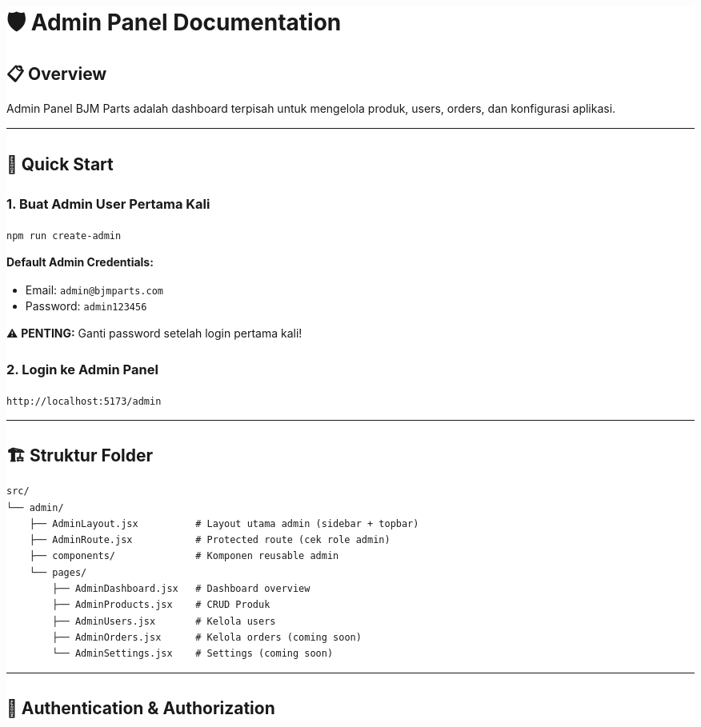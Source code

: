 # 🛡️ Admin Panel Documentation

## 📋 Overview

Admin Panel BJM Parts adalah dashboard terpisah untuk mengelola produk, users, orders, dan konfigurasi aplikasi.

---

## 🚀 Quick Start

### 1. Buat Admin User Pertama Kali

```bash
npm run create-admin
```

**Default Admin Credentials:**

- Email: `admin@bjmparts.com`
- Password: `admin123456`

⚠️ **PENTING:** Ganti password setelah login pertama kali!

### 2. Login ke Admin Panel

```
http://localhost:5173/admin
```

---

## 🏗️ Struktur Folder

```
src/
└── admin/
    ├── AdminLayout.jsx          # Layout utama admin (sidebar + topbar)
    ├── AdminRoute.jsx           # Protected route (cek role admin)
    ├── components/              # Komponen reusable admin
    └── pages/
        ├── AdminDashboard.jsx   # Dashboard overview
        ├── AdminProducts.jsx    # CRUD Produk
        ├── AdminUsers.jsx       # Kelola users
        ├── AdminOrders.jsx      # Kelola orders (coming soon)
        └── AdminSettings.jsx    # Settings (coming soon)
```

---

## 🔐 Authentication & Authorization

